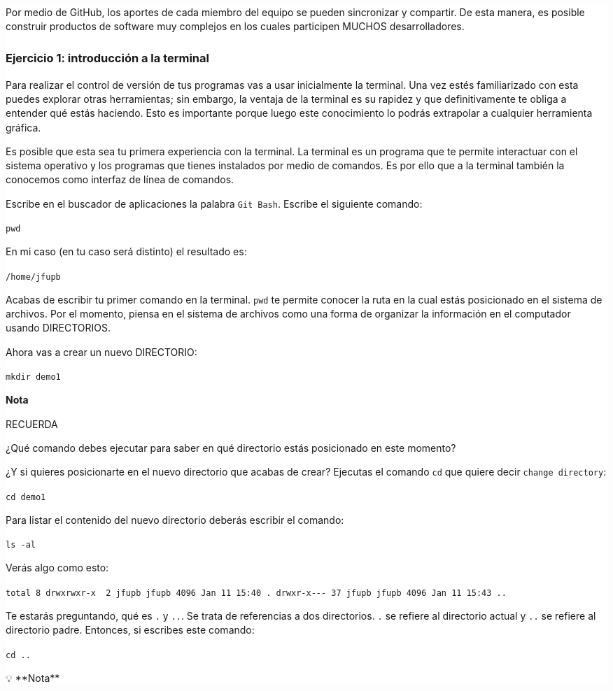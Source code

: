 Por medio de GitHub, los aportes de cada miembro del equipo se pueden sincronizar y compartir. De esta manera, es posible construir productos de software muy complejos en los cuales participen MUCHOS desarrolladores.

### **Ejercicio 1: introducción a la terminal**

Para realizar el control de versión de tus programas vas a usar inicialmente la terminal. Una vez estés familiarizado con esta puedes explorar otras herramientas; sin embargo, la ventaja de la terminal es su rapidez y que definitivamente te obliga a entender qué estás haciendo. Esto es importante porque luego este conocimiento lo podrás extrapolar a cualquier herramienta gráfica.

Es posible que esta sea tu primera experiencia con la terminal. La terminal es un programa que te permite interactuar con el sistema operativo y los programas que tienes instalados por medio de comandos. Es por ello que a la terminal también la conocemos como interfaz de línea de comandos.

Escribe en el buscador de aplicaciones la palabra `Git Bash`. Escribe el siguiente comando:

`pwd`

En mi caso (en tu caso será distinto) el resultado es:

`/home/jfupb`

Acabas de escribir tu primer comando en la terminal. `pwd` te permite conocer la ruta en la cual estás posicionado en el sistema de archivos. Por el momento, piensa en el sistema de archivos como una forma de organizar la información en el computador usando DIRECTORIOS.

Ahora vas a crear un nuevo DIRECTORIO:

`mkdir demo1`

**Nota**

RECUERDA

¿Qué comando debes ejecutar para saber en qué directorio estás posicionado en este momento?

¿Y si quieres posicionarte en el nuevo directorio que acabas de crear? Ejecutas el comando `cd` que quiere decir `change directory`:

`cd demo1`

Para listar el contenido del nuevo directorio deberás escribir el comando:

`ls -al`

Verás algo como esto:

`total 8
drwxrwxr-x  2 jfupb jfupb 4096 Jan 11 15:40 .
drwxr-x--- 37 jfupb jfupb 4096 Jan 11 15:43 ..`

Te estarás preguntando, qué es `.` y `..`. Se trata de referencias a dos directorios. `.` se refiere al directorio actual y `..` se refiere al directorio padre. Entonces, si escribes este comando:

`cd ..`

<aside>
💡 **Nota**

</aside>
